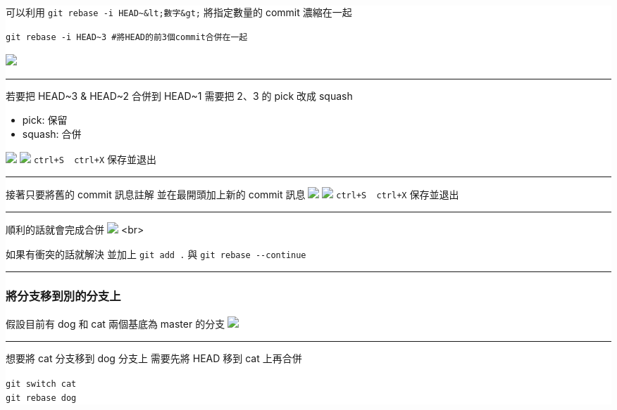 可以利用 `git rebase -i HEAD~&lt;數字&gt;` 
將指定數量的 commit 濃縮在一起

```git=
git rebase -i HEAD~3 #將HEAD的前3個commit合併在一起
```
![](https://drive.google.com/uc?id=14vI4Xr7OUy1iBmfyzP-8u_vWns8y2gsm)

----

若要把 HEAD~3 &amp; HEAD~2 合併到 HEAD~1
需要把 2、3 的 pick 改成 squash

- pick: 保留
- squash: 合併

![](https://drive.google.com/uc?id=14vx6SePdtbnRy-lhMiMET4nVrZoibm3l)
![](https://drive.google.com/uc?id=14wyjR5afqBD49uBfPPDmJ_OPi0zJr1bH)
`ctrl+S  ctrl+X` 保存並退出

----

接著只要將舊的 commit 訊息註解
並在最開頭加上新的 commit 訊息
![](https://drive.google.com/uc?id=15-kjn6Exc5sVCxroH-Igwm9vW6rTl7ai)
![](https://drive.google.com/uc?id=152P5TNsKI-jRJt-yaqfvKWXOwte9_Pei)
`ctrl+S  ctrl+X` 保存並退出

----

順利的話就會完成合併
![](https://drive.google.com/uc?id=1538NGtrJpeDUSilGxZq0kW52R_1yd7LW)
&lt;br&gt;

如果有衝突的話就解決
並加上 `git add .` 與 `git rebase --continue`


----

### 將分支移到別的分支上

假設目前有 dog 和 cat 兩個基底為 master 的分支
![](https://drive.google.com/uc?id=156hUwml-ooDu8jkcekCOI9dj_y6_Le6o)

----

想要將 cat 分支移到 dog 分支上
需要先將 HEAD 移到 cat 上再合併

```git=
git switch cat 
git rebase dog
```
